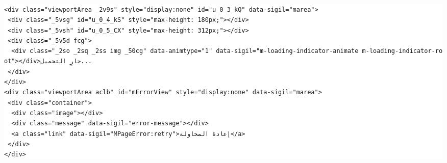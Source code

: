     <div class="viewportArea _2v9s" style="display:none" id="u_0_3_kQ" data-sigil="marea">
     <div class="_5vsg" id="u_0_4_kS" style="max-height: 180px;"></div>
     <div class="_5vsh" id="u_0_5_CX" style="max-height: 312px;"></div>
     <div class="_5v5d fcg">
      <div class="_2so _2sq _2ss img _50cg" data-animtype="1" data-sigil="m-loading-indicator-animate m-loading-indicator-root"></div>جارٍ التحميل...
     </div>
    </div>
    <div class="viewportArea aclb" id="mErrorView" style="display:none" data-sigil="marea">
     <div class="container">
      <div class="image"></div>
      <div class="message" data-sigil="error-message"></div>
      <a class="link" data-sigil="MPageError:retry">إعادة المحاولة</a>
     </div>
    </div>
   </div>
  </div>
  <div id="static_templates">
   <div class="mDialog" id="modalDialog" style="display:none" data-sigil=" context-layer-root" data-autoid="autoid_1">
    <div class="_52z5 _451a mFuturePageHeader _1uh1 firstStep titled" id="mDialogHeader">
     <div class="_7om2 _52we">
      <div class="_5s61">
       <div class="_52z7">
        <button type="submit" value="إلغاء" class="cancelButton btn btnD bgb mfss touchable" id="u_0_7_At" data-sigil="dialog-cancel-button">إلغاء</button>
        <button type="submit" value="عودة" class="backButton btn btnI bgb mfss touchable iconOnly" aria-label="عودة" id="u_0_8_HO" data-sigil="dialog-back-button"><i class="img sp_8MR7DZZVrWn_3x sx_b59a4e" style="margin-top: 2px;"></i></button>
       </div>
      </div>
      <div class="_4g34">
       <div class="_52z6">
        <div class="_50l4 mfsl fcw" id="m-future-page-header-title" role="heading" tabindex="0" data-sigil="m-dialog-header-title dialog-title">
         جارٍ التحميل...
        </div>
       </div>
      </div>
      <div class="_5s61">
       <div class="_52z8" id="modalDialogHeaderButtons"></div>
      </div>
     </div>
    </div>
    <div class="modalDialogView" id="modalDialogView"></div>
    <div class="_5v5d _5v5e fcg" id="dialogSpinner">
     <div class="_2so _2sq _2ss img _50cg" data-animtype="1" id="u_0_6_Mg" data-sigil="m-loading-indicator-animate m-loading-indicator-root"></div>جارٍ التحميل...
    </div>
   </div>
  </div> 
  <link rel="preload" href="https://static.xx.fbcdn.net/rsrc.php/v3/yP/l/0,cross/Nez8ous_T2S.css?_nc_x=Ij3Wp8lg5Kz" as="style" crossorigin="anonymous"> 
  <link rel="preload" href="https://static.xx.fbcdn.net/rsrc.php/v3/yK/l/0,cross/vOYTaMM1oye.css?_nc_x=Ij3Wp8lg5Kz" as="style" crossorigin="anonymous"> 
  <link rel="preload" href="https://static.xx.fbcdn.net/rsrc.php/v3/yV/l/0,cross/cg-26iWCW3O.css?_nc_x=Ij3Wp8lg5Kz" as="style" crossorigin="anonymous"> 
  <link rel="preload" href="https://static.xx.fbcdn.net/rsrc.php/v3/y6/l/0,cross/NU8oJfh7Pg2.css?_nc_x=Ij3Wp8lg5Kz" as="style" crossorigin="anonymous"> 
  <link rel="preload" href="https://static.xx.fbcdn.net/rsrc.php/v3ilZ_4/ym/l/ar_AR/F3ejf4qN7Pi.js?_nc_x=Ij3Wp8lg5Kz" as="script" crossorigin="anonymous" nonce=""> 
  <link rel="preload" href="https://static.xx.fbcdn.net/rsrc.php/v3/y7/r/tmoaFSpR9lO.js?_nc_x=Ij3Wp8lg5Kz" as="script" crossorigin="anonymous" nonce=""> 